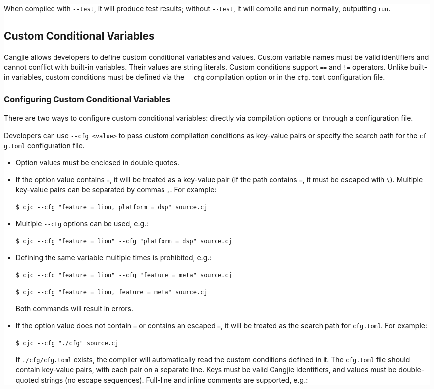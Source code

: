 When compiled with `--test`, it will produce test results; without `--test`, it will compile and run normally, outputting `run`.

## Custom Conditional Variables

Cangjie allows developers to define custom conditional variables and values. Custom variable names must be valid identifiers and cannot conflict with built-in variables. Their values are string literals. Custom conditions support `==` and `!=` operators. Unlike built-in variables, custom conditions must be defined via the `--cfg` compilation option or in the `cfg.toml` configuration file.

### Configuring Custom Conditional Variables

There are two ways to configure custom conditional variables: directly via compilation options or through a configuration file.

Developers can use `--cfg <value>` to pass custom compilation conditions as key-value pairs or specify the search path for the `cfg.toml` configuration file.

- Option values must be enclosed in double quotes.
- If the option value contains `=`, it will be treated as a key-value pair (if the path contains `=`, it must be escaped with `\`). Multiple key-value pairs can be separated by commas `,`. For example:

    ```shell
    $ cjc --cfg "feature = lion, platform = dsp" source.cj
    ```

- Multiple `--cfg` options can be used, e.g.:

    ```shell
    $ cjc --cfg "feature = lion" --cfg "platform = dsp" source.cj
    ```

- Defining the same variable multiple times is prohibited, e.g.:

    ```shell
    $ cjc --cfg "feature = lion" --cfg "feature = meta" source.cj
    ```

    ```shell
    $ cjc --cfg "feature = lion, feature = meta" source.cj
    ```

    Both commands will result in errors.

- If the option value does not contain `=` or contains an escaped `=`, it will be treated as the search path for `cfg.toml`. For example:

    ```shell
    $ cjc --cfg "./cfg" source.cj
    ```

    If `./cfg/cfg.toml` exists, the compiler will automatically read the custom conditions defined in it. The `cfg.toml` file should contain key-value pairs, with each pair on a separate line. Keys must be valid Cangjie identifiers, and values must be double-quoted strings (no escape sequences). Full-line and inline comments are supported, e.g.:
